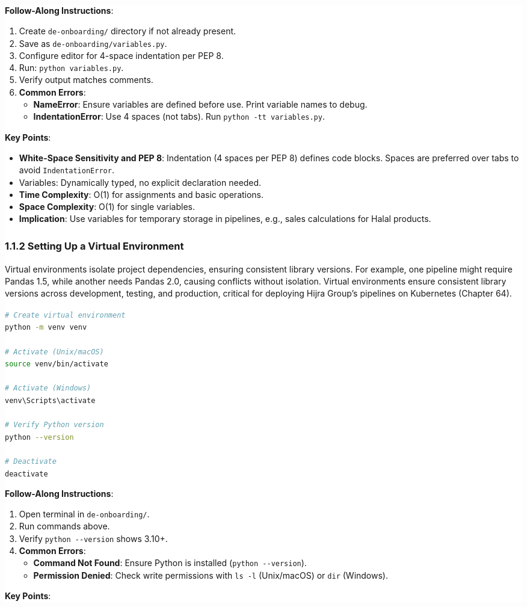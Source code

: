 **Follow-Along Instructions**:

1. Create `de-onboarding/` directory if not already present.
2. Save as `de-onboarding/variables.py`.
3. Configure editor for 4-space indentation per PEP 8.
4. Run: `python variables.py`.
5. Verify output matches comments.
6. **Common Errors**:
   - **NameError**: Ensure variables are defined before use. Print variable names to debug.
   - **IndentationError**: Use 4 spaces (not tabs). Run `python -tt variables.py`.

**Key Points**:

- **White-Space Sensitivity and PEP 8**: Indentation (4 spaces per PEP 8) defines code blocks. Spaces are preferred over tabs to avoid `IndentationError`.
- Variables: Dynamically typed, no explicit declaration needed.
- **Time Complexity**: O(1) for assignments and basic operations.
- **Space Complexity**: O(1) for single variables.
- **Implication**: Use variables for temporary storage in pipelines, e.g., sales calculations for Halal products.

### 1.1.2 Setting Up a Virtual Environment

Virtual environments isolate project dependencies, ensuring consistent library versions. For example, one pipeline might require Pandas 1.5, while another needs Pandas 2.0, causing conflicts without isolation. Virtual environments ensure consistent library versions across development, testing, and production, critical for deploying Hijra Group’s pipelines on Kubernetes (Chapter 64).

```bash
# Create virtual environment
python -m venv venv

# Activate (Unix/macOS)
source venv/bin/activate

# Activate (Windows)
venv\Scripts\activate

# Verify Python version
python --version

# Deactivate
deactivate
```

**Follow-Along Instructions**:

1. Open terminal in `de-onboarding/`.
2. Run commands above.
3. Verify `python --version` shows 3.10+.
4. **Common Errors**:
   - **Command Not Found**: Ensure Python is installed (`python --version`).
   - **Permission Denied**: Check write permissions with `ls -l` (Unix/macOS) or `dir` (Windows).

**Key Points**:
